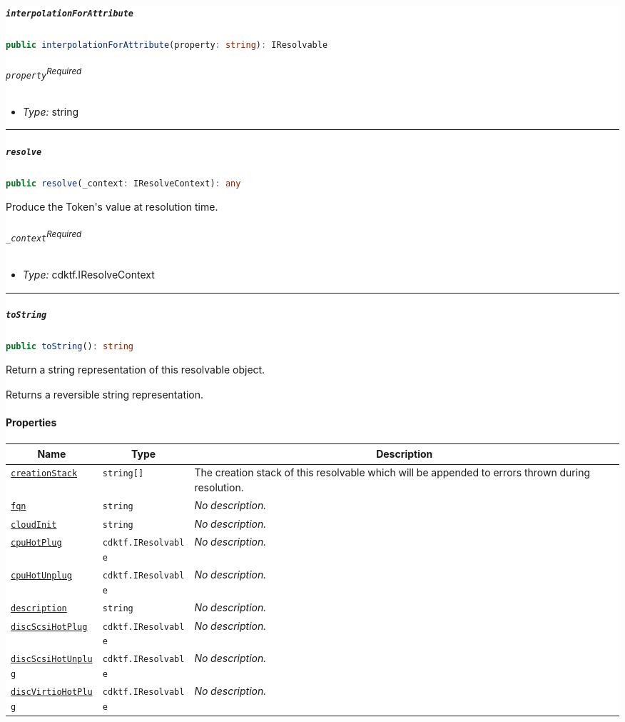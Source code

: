 ##### `interpolationForAttribute` <a name="interpolationForAttribute" id="@cdktf/provider-ionoscloud.dataIonoscloudServers.DataIonoscloudServersServersCdromsOutputReference.interpolationForAttribute"></a>

```typescript
public interpolationForAttribute(property: string): IResolvable
```

###### `property`<sup>Required</sup> <a name="property" id="@cdktf/provider-ionoscloud.dataIonoscloudServers.DataIonoscloudServersServersCdromsOutputReference.interpolationForAttribute.parameter.property"></a>

- *Type:* string

---

##### `resolve` <a name="resolve" id="@cdktf/provider-ionoscloud.dataIonoscloudServers.DataIonoscloudServersServersCdromsOutputReference.resolve"></a>

```typescript
public resolve(_context: IResolveContext): any
```

Produce the Token's value at resolution time.

###### `_context`<sup>Required</sup> <a name="_context" id="@cdktf/provider-ionoscloud.dataIonoscloudServers.DataIonoscloudServersServersCdromsOutputReference.resolve.parameter._context"></a>

- *Type:* cdktf.IResolveContext

---

##### `toString` <a name="toString" id="@cdktf/provider-ionoscloud.dataIonoscloudServers.DataIonoscloudServersServersCdromsOutputReference.toString"></a>

```typescript
public toString(): string
```

Return a string representation of this resolvable object.

Returns a reversible string representation.


#### Properties <a name="Properties" id="Properties"></a>

| **Name** | **Type** | **Description** |
| --- | --- | --- |
| <code><a href="#@cdktf/provider-ionoscloud.dataIonoscloudServers.DataIonoscloudServersServersCdromsOutputReference.property.creationStack">creationStack</a></code> | <code>string[]</code> | The creation stack of this resolvable which will be appended to errors thrown during resolution. |
| <code><a href="#@cdktf/provider-ionoscloud.dataIonoscloudServers.DataIonoscloudServersServersCdromsOutputReference.property.fqn">fqn</a></code> | <code>string</code> | *No description.* |
| <code><a href="#@cdktf/provider-ionoscloud.dataIonoscloudServers.DataIonoscloudServersServersCdromsOutputReference.property.cloudInit">cloudInit</a></code> | <code>string</code> | *No description.* |
| <code><a href="#@cdktf/provider-ionoscloud.dataIonoscloudServers.DataIonoscloudServersServersCdromsOutputReference.property.cpuHotPlug">cpuHotPlug</a></code> | <code>cdktf.IResolvable</code> | *No description.* |
| <code><a href="#@cdktf/provider-ionoscloud.dataIonoscloudServers.DataIonoscloudServersServersCdromsOutputReference.property.cpuHotUnplug">cpuHotUnplug</a></code> | <code>cdktf.IResolvable</code> | *No description.* |
| <code><a href="#@cdktf/provider-ionoscloud.dataIonoscloudServers.DataIonoscloudServersServersCdromsOutputReference.property.description">description</a></code> | <code>string</code> | *No description.* |
| <code><a href="#@cdktf/provider-ionoscloud.dataIonoscloudServers.DataIonoscloudServersServersCdromsOutputReference.property.discScsiHotPlug">discScsiHotPlug</a></code> | <code>cdktf.IResolvable</code> | *No description.* |
| <code><a href="#@cdktf/provider-ionoscloud.dataIonoscloudServers.DataIonoscloudServersServersCdromsOutputReference.property.discScsiHotUnplug">discScsiHotUnplug</a></code> | <code>cdktf.IResolvable</code> | *No description.* |
| <code><a href="#@cdktf/provider-ionoscloud.dataIonoscloudServers.DataIonoscloudServersServersCdromsOutputReference.property.discVirtioHotPlug">discVirtioHotPlug</a></code> | <code>cdktf.IResolvable</code> | *No description.* |